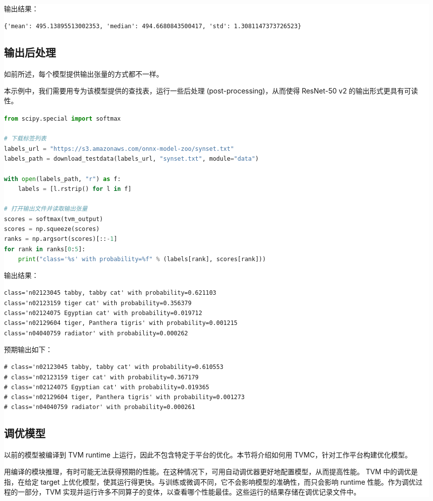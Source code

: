 输出结果：

``` plain
{'mean': 495.13895513002353, 'median': 494.6680843500417, 'std': 1.3081147373726523}
```

## 输出后处理

如前所述，每个模型提供输出张量的方式都不一样。

本示例中，我们需要用专为该模型提供的查找表，运行一些后处理 (post-processing)，从而使得 ResNet-50 v2 的输出形式更具有可读性。

``` python
from scipy.special import softmax

# 下载标签列表
labels_url = "https://s3.amazonaws.com/onnx-model-zoo/synset.txt"
labels_path = download_testdata(labels_url, "synset.txt", module="data")

with open(labels_path, "r") as f:
    labels = [l.rstrip() for l in f]

# 打开输出文件并读取输出张量
scores = softmax(tvm_output)
scores = np.squeeze(scores)
ranks = np.argsort(scores)[::-1]
for rank in ranks[0:5]:
    print("class='%s' with probability=%f" % (labels[rank], scores[rank]))
```

输出结果：

``` plain
class='n02123045 tabby, tabby cat' with probability=0.621103
class='n02123159 tiger cat' with probability=0.356379
class='n02124075 Egyptian cat' with probability=0.019712
class='n02129604 tiger, Panthera tigris' with probability=0.001215
class='n04040759 radiator' with probability=0.000262
```

预期输出如下：

``` plain
# class='n02123045 tabby, tabby cat' with probability=0.610553
# class='n02123159 tiger cat' with probability=0.367179
# class='n02124075 Egyptian cat' with probability=0.019365
# class='n02129604 tiger, Panthera tigris' with probability=0.001273
# class='n04040759 radiator' with probability=0.000261
```

## 调优模型

以前的模型被编译到 TVM runtime 上运行，因此不包含特定于平台的优化。本节将介绍如何用 TVMC，针对工作平台构建优化模型。

用编译的模块推理，有时可能无法获得预期的性能。在这种情况下，可用自动调优器更好地配置模型，从而提高性能。 TVM 中的调优是指，在给定 target 上优化模型，使其运行得更快。与训练或微调不同，它不会影响模型的准确性，而只会影响 runtime 性能。作为调优过程的一部分，TVM 实现并运行许多不同算子的变体，以查看哪个性能最佳。这些运行的结果存储在调优记录文件中。
